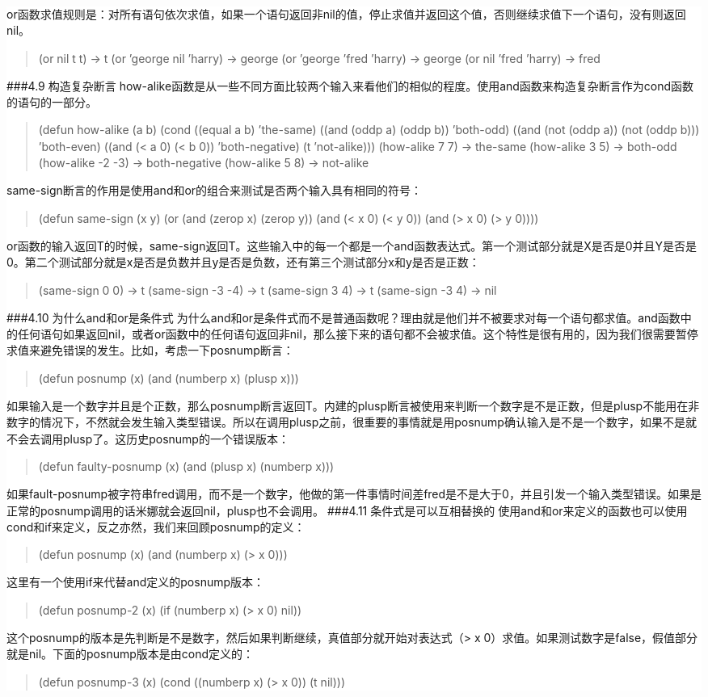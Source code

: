 or函数求值规则是：对所有语句依次求值，如果一个语句返回非nil的值，停止求值并返回这个值，否则继续求值下一个语句，没有则返回nil。
>(or nil t t) → t
>(or ’george nil ’harry) → george
>(or ’george ’fred ’harry) → george
>(or nil ’fred ’harry) → fred

###4.9 构造复杂断言
how-alike函数是从一些不同方面比较两个输入来看他们的相似的程度。使用and函数来构造复杂断言作为cond函数的语句的一部分。
>(defun how-alike (a b)
>(cond ((equal a b) ’the-same)
>((and (oddp a) (oddp b)) ’both-odd)
>((and (not (oddp a)) (not (oddp b))) ’both-even)
>((and (< a 0) (< b 0)) ’both-negative)
>(t ’not-alike)))
>(how-alike 7 7) → the-same
>(how-alike 3 5) → both-odd
>(how-alike -2 -3) → both-negative
>(how-alike 5 8) → not-alike

same-sign断言的作用是使用and和or的组合来测试是否两个输入具有相同的符号：
>(defun same-sign (x y)
>(or (and (zerop x) (zerop y))
>(and (< x 0) (< y 0))
>(and (> x 0) (> y 0))))

or函数的输入返回T的时候，same-sign返回T。这些输入中的每一个都是一个and函数表达式。第一个测试部分就是X是否是0并且Y是否是0。第二个测试部分就是x是否是负数并且y是否是负数，还有第三个测试部分x和y是否是正数：
>(same-sign 0 0) → t
>(same-sign -3 -4) → t
>(same-sign 3 4) → t
>(same-sign -3 4) → nil

###4.10 为什么and和or是条件式
为什么and和or是条件式而不是普通函数呢？理由就是他们并不被要求对每一个语句都求值。and函数中的任何语句如果返回nil，或者or函数中的任何语句返回非nil，那么接下来的语句都不会被求值。这个特性是很有用的，因为我们很需要暂停求值来避免错误的发生。比如，考虑一下posnump断言：
>(defun posnump (x)
>(and (numberp x) (plusp x)))

如果输入是一个数字并且是个正数，那么posnump断言返回T。内建的plusp断言被使用来判断一个数字是不是正数，但是plusp不能用在非数字的情况下，不然就会发生输入类型错误。所以在调用plusp之前，很重要的事情就是用posnump确认输入是不是一个数字，如果不是就不会去调用plusp了。这历史posnump的一个错误版本：
>(defun faulty-posnump (x)
>(and (plusp x) (numberp x)))

如果fault-posnump被字符串fred调用，而不是一个数字，他做的第一件事情时间差fred是不是大于0，并且引发一个输入类型错误。如果是正常的posnump调用的话米娜就会返回nil，plusp也不会调用。
###4.11 条件式是可以互相替换的
使用and和or来定义的函数也可以使用cond和if来定义，反之亦然，我们来回顾posnump的定义：
>(defun posnump (x)
>(and (numberp x) (> x 0)))

这里有一个使用if来代替and定义的posnump版本：
>(defun posnump-2 (x)
>(if (numberp x) (> x 0) nil))

这个posnump的版本是先判断是不是数字，然后如果判断继续，真值部分就开始对表达式（> x 0）求值。如果测试数字是false，假值部分就是nil。下面的posnump版本是由cond定义的：
>(defun posnump-3 (x)
>(cond ((numberp x) (> x 0))
>(t nil)))
